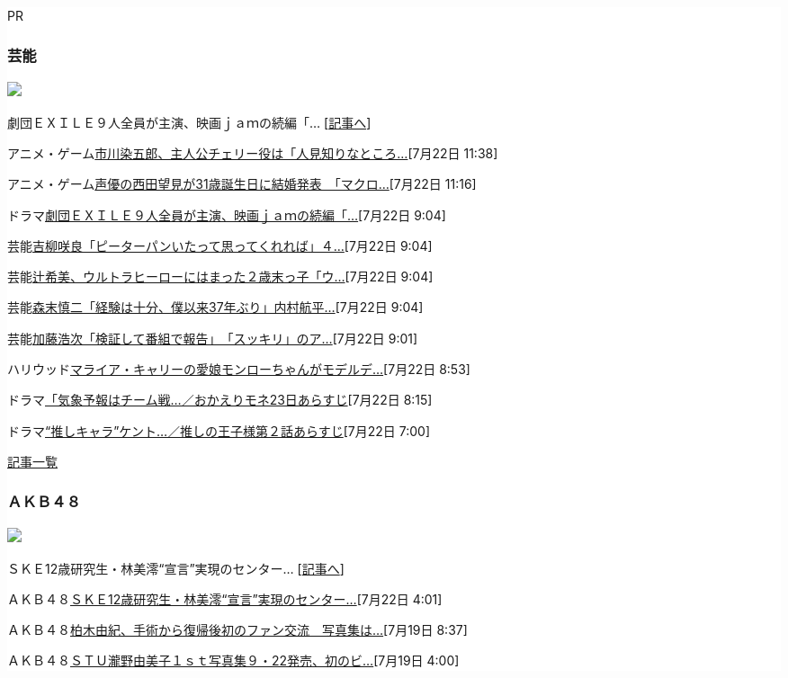PR

### 芸能

[![](https://cache2.nipc.jp/mod2015/img/common/blank.gif)](https://www.nikkansports.com/entertainment/photonews/photonews_nsInc_202107220000063-0.html)

劇団ＥＸＩＬＥ９人全員が主演、映画ｊａｍの続編「… [[記事へ](https://www.nikkansports.com/entertainment/news/202107220000063.html)]

アニメ・ゲーム[市川染五郎、主人公チェリー役は「人見知りなところ…](https://www.nikkansports.com/entertainment/news/202107220000237.html)[7月22日 11:38]

アニメ・ゲーム[声優の西田望見が31歳誕生日に結婚発表　「マクロ…](https://www.nikkansports.com/entertainment/news/202107220000200.html)[7月22日 11:16]

ドラマ[劇団ＥＸＩＬＥ９人全員が主演、映画ｊａｍの続編「…](https://www.nikkansports.com/entertainment/news/202107220000063.html)[7月22日 9:04]

芸能[吉柳咲良「ピーターパンいたって思ってくれれば」４…](https://www.nikkansports.com/entertainment/news/202107220000072.html)[7月22日 9:04]

芸能[辻希美、ウルトラヒーローにはまった２歳末っ子「ウ…](https://www.nikkansports.com/entertainment/news/202107220000071.html)[7月22日 9:04]

芸能[森末慎二「経験は十分、僕以来37年ぶり」内村航平…](https://www.nikkansports.com/entertainment/news/202107220000067.html)[7月22日 9:04]

芸能[加藤浩次「検証して番組で報告」　「スッキリ」のア…](https://www.nikkansports.com/entertainment/news/202107220000088.html)[7月22日 9:01]

ハリウッド[マライア・キャリーの愛娘モンローちゃんがモデルデ…](https://www.nikkansports.com/entertainment/news/202107220000089.html)[7月22日 8:53]

ドラマ[「気象予報はチーム戦…／おかえりモネ23日あらすじ](https://www.nikkansports.com/entertainment/news/202107150001111.html)[7月22日 8:15]

ドラマ[“推しキャラ”ケント…／推しの王子様第２話あらすじ](https://www.nikkansports.com/entertainment/news/202107180000299.html)[7月22日 7:00]

[記事一覧](https://www.nikkansports.com/entertainment/news/)

### ＡＫＢ４８

[![](https://cache2.nipc.jp/mod2015/img/common/blank.gif)](https://www.nikkansports.com/entertainment/akb48/photonews/photonews_nsInc_202107210000635-0.html)

ＳＫＥ12歳研究生・林美澪“宣言”実現のセンター… [[記事へ](https://www.nikkansports.com/entertainment/akb48/news/202107210000635.html)]

ＡＫＢ４８[ＳＫＥ12歳研究生・林美澪“宣言”実現のセンター…](https://www.nikkansports.com/entertainment/akb48/news/202107210000635.html)[7月22日 4:01]

ＡＫＢ４８[柏木由紀、手術から復帰後初のファン交流　写真集は…](https://www.nikkansports.com/entertainment/akb48/news/202107190000127.html)[7月19日 8:37]

ＡＫＢ４８[ＳＴＵ瀧野由美子１ｓｔ写真集９・22発売、初のビ…](https://www.nikkansports.com/entertainment/akb48/news/202107180000777.html)[7月19日 4:00]
